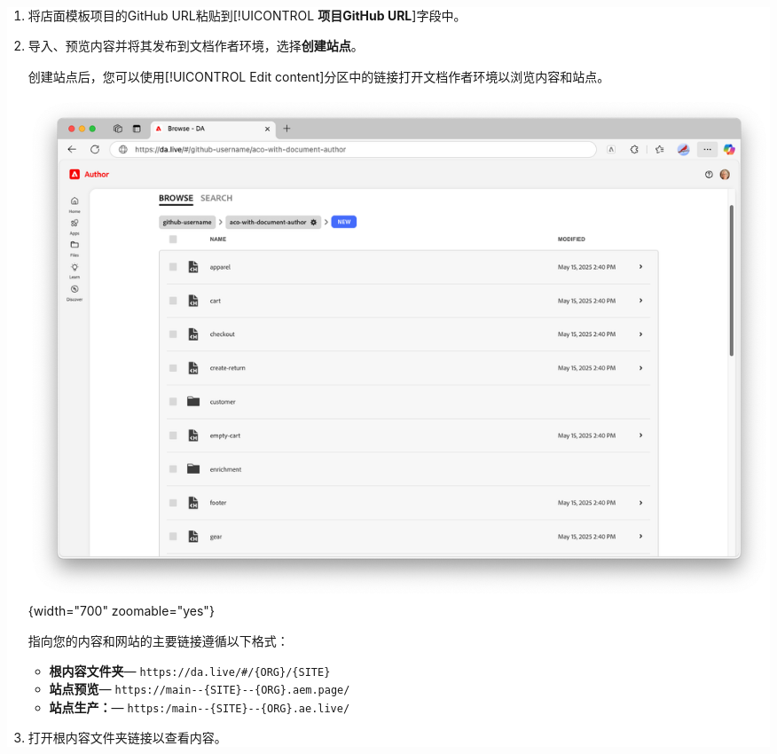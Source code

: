 1. 将店面模板项目的GitHub URL粘贴到&#x200B;[!UICONTROL **项目GitHub URL**]&#x200B;字段中。


1. 导入、预览内容并将其发布到文档作者环境，选择&#x200B;**创建站点**。

   创建站点后，您可以使用[!UICONTROL Edit content]分区中的链接打开文档作者环境以浏览内容和站点。

   ![[!DNL AEM demo content clone tool]](./assets/storefront-document-author-environment.png){width="700" zoomable="yes"}

   指向您的内容和网站的主要链接遵循以下格式：

   * **根内容文件夹**— `https://da.live/#/{ORG}/{SITE}`
   * **站点预览**—   `https://main--{SITE}--{ORG}.aem.page/`
   * **站点生产：**— `https:/main--{SITE}--{ORG}.ae.live/`

1. 打开根内容文件夹链接以查看内容。
